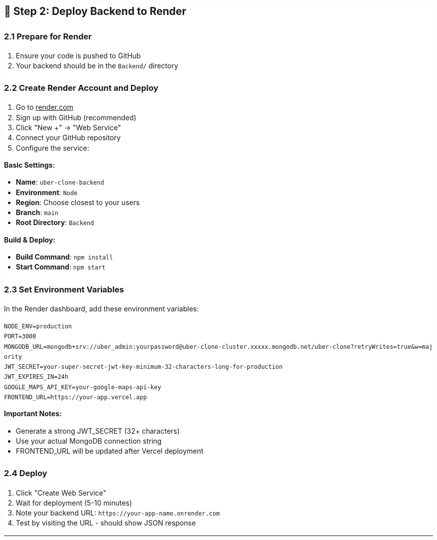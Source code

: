 
## 🔧 Step 2: Deploy Backend to Render

### 2.1 Prepare for Render
1. Ensure your code is pushed to GitHub
2. Your backend should be in the `Backend/` directory

### 2.2 Create Render Account and Deploy
1. Go to [render.com](https://render.com)
2. Sign up with GitHub (recommended)
3. Click "New +" → "Web Service"
4. Connect your GitHub repository
5. Configure the service:

**Basic Settings:**
- **Name**: `uber-clone-backend`
- **Environment**: `Node`
- **Region**: Choose closest to your users
- **Branch**: `main`
- **Root Directory**: `Backend`

**Build & Deploy:**
- **Build Command**: `npm install`
- **Start Command**: `npm start`

### 2.3 Set Environment Variables
In the Render dashboard, add these environment variables:

```env
NODE_ENV=production
PORT=3000
MONGODB_URL=mongodb+srv://uber_admin:yourpassword@uber-clone-cluster.xxxxx.mongodb.net/uber-clone?retryWrites=true&w=majority
JWT_SECRET=your-super-secret-jwt-key-minimum-32-characters-long-for-production
JWT_EXPIRES_IN=24h
GOOGLE_MAPS_API_KEY=your-google-maps-api-key
FRONTEND_URL=https://your-app.vercel.app
```

**Important Notes:**
- Generate a strong JWT_SECRET (32+ characters)
- Use your actual MongoDB connection string
- FRONTEND_URL will be updated after Vercel deployment

### 2.4 Deploy
1. Click "Create Web Service"
2. Wait for deployment (5-10 minutes)
3. Note your backend URL: `https://your-app-name.onrender.com`
4. Test by visiting the URL - should show JSON response

---
